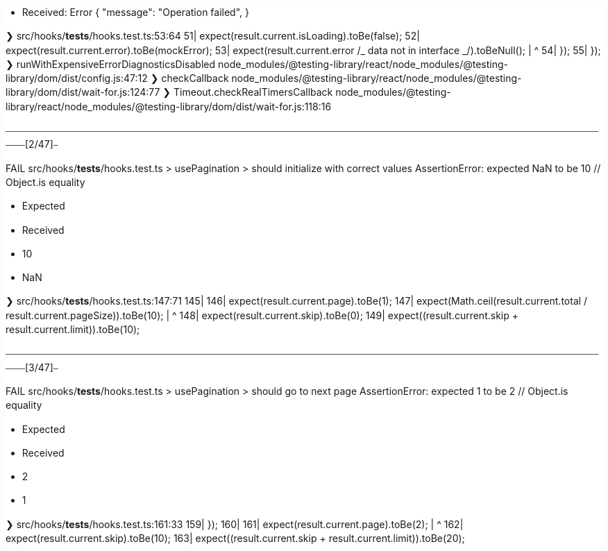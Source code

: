 * Received:
  Error {
  "message": "Operation failed",
  }

❯ src/hooks/**tests**/hooks.test.ts:53:64
51| expect(result.current.isLoading).toBe(false);
52| expect(result.current.error).toBe(mockError);
53| expect(result.current.error /_ data not in interface _/).toBeNull();
| ^
54| });
55| });
❯ runWithExpensiveErrorDiagnosticsDisabled node_modules/@testing-library/react/node_modules/@testing-library/dom/dist/config.js:47:12
❯ checkCallback node_modules/@testing-library/react/node_modules/@testing-library/dom/dist/wait-for.js:124:77
❯ Timeout.checkRealTimersCallback node_modules/@testing-library/react/node_modules/@testing-library/dom/dist/wait-for.js:118:16

⎯⎯⎯⎯⎯⎯⎯⎯⎯⎯⎯⎯⎯⎯⎯⎯⎯⎯⎯⎯⎯⎯⎯⎯⎯⎯⎯⎯⎯⎯⎯⎯⎯⎯⎯⎯⎯⎯⎯⎯⎯⎯⎯⎯⎯⎯⎯⎯⎯⎯⎯⎯⎯⎯⎯⎯⎯⎯⎯⎯⎯⎯⎯⎯⎯⎯⎯⎯⎯⎯⎯⎯⎯⎯⎯⎯⎯⎯⎯⎯⎯⎯⎯⎯⎯⎯⎯⎯⎯⎯⎯⎯⎯⎯⎯⎯⎯⎯⎯⎯⎯⎯⎯⎯⎯⎯⎯⎯⎯⎯⎯⎯⎯⎯⎯⎯⎯⎯⎯⎯⎯⎯⎯⎯⎯⎯[2/47]⎯

FAIL src/hooks/**tests**/hooks.test.ts > usePagination > should initialize with correct values
AssertionError: expected NaN to be 10 // Object.is equality

- Expected

* Received

- 10

* NaN

❯ src/hooks/**tests**/hooks.test.ts:147:71
145|
146| expect(result.current.page).toBe(1);
147| expect(Math.ceil(result.current.total / result.current.pageSize)).toBe(10);
| ^
148| expect(result.current.skip).toBe(0);
149| expect((result.current.skip + result.current.limit)).toBe(10);

⎯⎯⎯⎯⎯⎯⎯⎯⎯⎯⎯⎯⎯⎯⎯⎯⎯⎯⎯⎯⎯⎯⎯⎯⎯⎯⎯⎯⎯⎯⎯⎯⎯⎯⎯⎯⎯⎯⎯⎯⎯⎯⎯⎯⎯⎯⎯⎯⎯⎯⎯⎯⎯⎯⎯⎯⎯⎯⎯⎯⎯⎯⎯⎯⎯⎯⎯⎯⎯⎯⎯⎯⎯⎯⎯⎯⎯⎯⎯⎯⎯⎯⎯⎯⎯⎯⎯⎯⎯⎯⎯⎯⎯⎯⎯⎯⎯⎯⎯⎯⎯⎯⎯⎯⎯⎯⎯⎯⎯⎯⎯⎯⎯⎯⎯⎯⎯⎯⎯⎯⎯⎯⎯⎯⎯⎯[3/47]⎯

FAIL src/hooks/**tests**/hooks.test.ts > usePagination > should go to next page
AssertionError: expected 1 to be 2 // Object.is equality

- Expected

* Received

- 2

* 1

❯ src/hooks/**tests**/hooks.test.ts:161:33
159| });
160|
161| expect(result.current.page).toBe(2);
| ^
162| expect(result.current.skip).toBe(10);
163| expect((result.current.skip + result.current.limit)).toBe(20);
